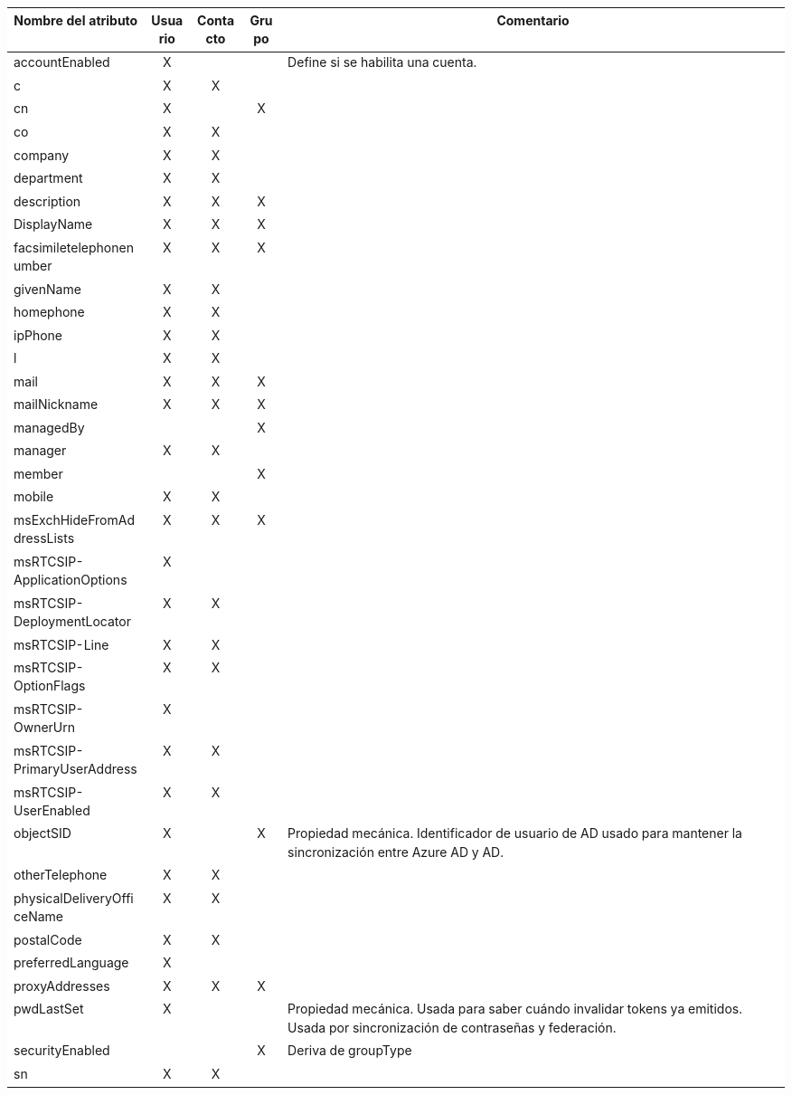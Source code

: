 | Nombre del atributo| Usuario| Contacto| Grupo| Comentario |
| --- | :-: | :-: | :-: | --- |
| accountEnabled| X| | | Define si se habilita una cuenta.|
| c| X| X| | |
| cn| X| | X| |
| co| X| X| | |
| company| X| X| | |
| department| X| X| | |
| description| X| X| X| |
| DisplayName| X| X| X| |
| facsimiletelephonenumber| X| X| X| |
| givenName| X| X| | |
| homephone| X| X| | |
| ipPhone| X| X| | |
| l| X| X| | |
| mail| X| X| X| |
| mailNickname| X| X| X| |
| managedBy| | | X| |
| manager| X| X| | |
| member| | | X| |
| mobile| X| X| | |
| msExchHideFromAddressLists| X| X| X| |
| msRTCSIP-ApplicationOptions| X| | | |
| msRTCSIP-DeploymentLocator| X| X| | |
| msRTCSIP-Line| X| X| | |
| msRTCSIP-OptionFlags| X| X| | |
| msRTCSIP-OwnerUrn| X| | | |
| msRTCSIP-PrimaryUserAddress| X| X| | |
| msRTCSIP-UserEnabled| X| X| | |
| objectSID| X| | X| Propiedad mecánica. Identificador de usuario de AD usado para mantener la sincronización entre Azure AD y AD.|
| otherTelephone| X| X| | |
| physicalDeliveryOfficeName| X| X| | |
| postalCode| X| X| | |
| preferredLanguage| X| | | |
| proxyAddresses| X| X| X| |
| pwdLastSet| X| | | Propiedad mecánica. Usada para saber cuándo invalidar tokens ya emitidos. Usada por sincronización de contraseñas y federación.|
| securityEnabled| | | X| Deriva de groupType|
| sn| X| X| | |